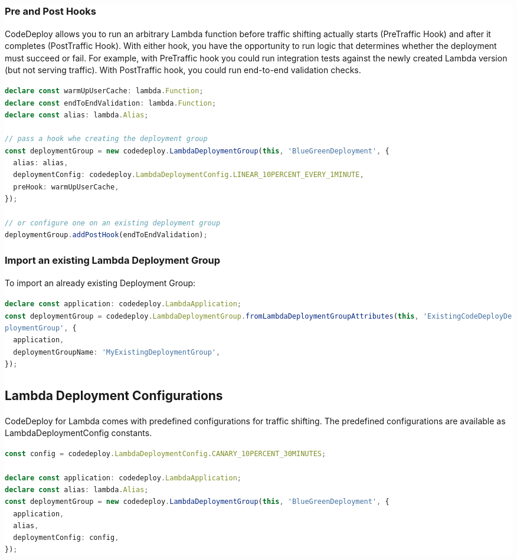 ### Pre and Post Hooks

CodeDeploy allows you to run an arbitrary Lambda function before traffic shifting actually starts (PreTraffic Hook) and after it completes (PostTraffic Hook).
With either hook, you have the opportunity to run logic that determines whether the deployment must succeed or fail.
For example, with PreTraffic hook you could run integration tests against the newly created Lambda version (but not serving traffic). With PostTraffic hook, you could run end-to-end validation checks.

```ts
declare const warmUpUserCache: lambda.Function;
declare const endToEndValidation: lambda.Function;
declare const alias: lambda.Alias;

// pass a hook whe creating the deployment group
const deploymentGroup = new codedeploy.LambdaDeploymentGroup(this, 'BlueGreenDeployment', {
  alias: alias,
  deploymentConfig: codedeploy.LambdaDeploymentConfig.LINEAR_10PERCENT_EVERY_1MINUTE,
  preHook: warmUpUserCache,
});

// or configure one on an existing deployment group
deploymentGroup.addPostHook(endToEndValidation);
```

### Import an existing Lambda Deployment Group

To import an already existing Deployment Group:

```ts
declare const application: codedeploy.LambdaApplication;
const deploymentGroup = codedeploy.LambdaDeploymentGroup.fromLambdaDeploymentGroupAttributes(this, 'ExistingCodeDeployDeploymentGroup', {
  application,
  deploymentGroupName: 'MyExistingDeploymentGroup',
});
```

## Lambda Deployment Configurations

CodeDeploy for Lambda comes with predefined configurations for traffic shifting.
The predefined configurations are available as LambdaDeploymentConfig constants.

```ts
const config = codedeploy.LambdaDeploymentConfig.CANARY_10PERCENT_30MINUTES;

declare const application: codedeploy.LambdaApplication;
declare const alias: lambda.Alias;
const deploymentGroup = new codedeploy.LambdaDeploymentGroup(this, 'BlueGreenDeployment', {
  application,
  alias,
  deploymentConfig: config,
});
```
